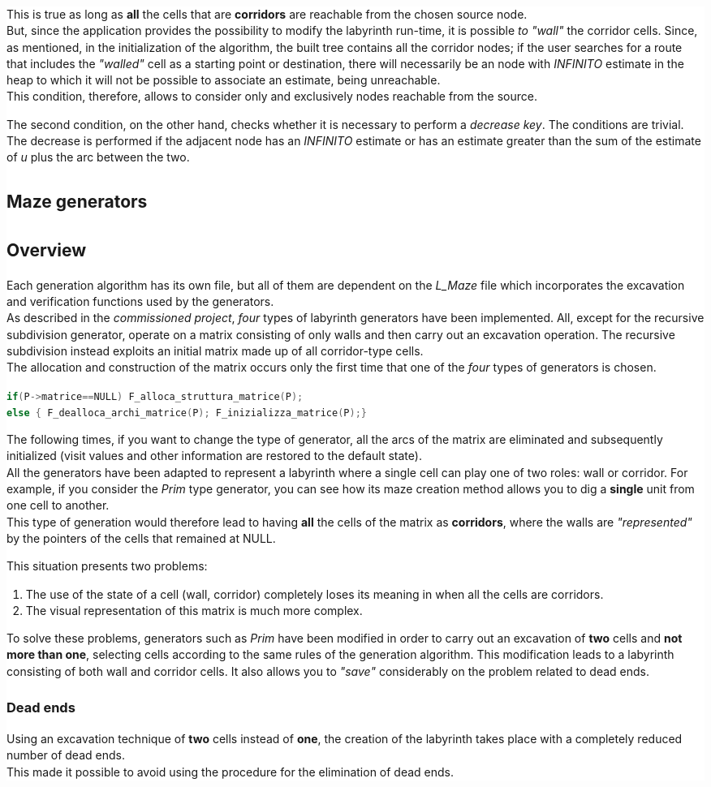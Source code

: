 This is true as long as **all** the cells that are **corridors** are reachable from the chosen source node.   
But, since the application provides the possibility to modify the labyrinth run-time, it is possible *to "wall"* the corridor cells. Since, as mentioned, in the initialization of the algorithm, the built tree contains all the corridor nodes; if the user searches for a route that includes the *"walled"* cell as a starting point or destination, there will necessarily be an node with *INFINITO* estimate in the heap to which it will not be possible to associate an estimate, being unreachable.  
This condition, therefore, allows to consider only and exclusively nodes reachable from the source.

The second condition, on the other hand, checks whether it is necessary to perform a *decrease key*. The conditions are trivial. The decrease is performed if the adjacent node has an *INFINITO* estimate or has an estimate greater than the sum of the estimate of *u* plus the arc between the two.

## Maze generators
## Overview
Each generation algorithm has its own file, but all of them are dependent on the *L_Maze* file which incorporates the excavation and verification functions used by the generators.  
As described in the *commissioned project*, *four* types of labyrinth generators have been implemented. All, except for the recursive subdivision generator, operate on a matrix consisting of only walls and then carry out an excavation operation. The recursive subdivision instead exploits an initial matrix made up of all corridor-type cells.  
The allocation and construction of the matrix occurs only the first time that one of the *four* types of generators is chosen.
```c
if(P->matrice==NULL) F_alloca_struttura_matrice(P);
else { F_dealloca_archi_matrice(P); F_inizializza_matrice(P);}
```
The following times, if you want to change the type of generator, all the arcs of the matrix are eliminated and subsequently initialized (visit values and other information are restored to the default state).  
All the generators have been adapted to represent a labyrinth where a single cell can play one of two roles: wall or corridor. For example, if you consider the *Prim* type generator, you can see how its maze creation method allows you to dig a **single** unit from one cell to another.  
This type of generation would therefore lead to having **all** the cells of the matrix as **corridors**, where the walls are *"represented"* by the pointers of the cells that remained at NULL.  

This situation presents two problems:  
1. The use of the state of a cell (wall, corridor) completely loses its meaning in when all the cells are corridors.
2. The visual representation of this matrix is much more complex.

To solve these problems, generators such as *Prim* have been modified in order to carry out an excavation of **two** cells and **not more than one**, selecting cells according to the same rules of the generation algorithm. This modification leads to a labyrinth consisting of both wall and corridor cells. It also allows you to *"save"* considerably on the problem related to dead ends.

### Dead ends
Using an excavation technique of **two** cells instead of **one**, the creation of the labyrinth takes place with a completely reduced number of dead ends.  
This made it possible to avoid using the procedure for the elimination of dead ends.
